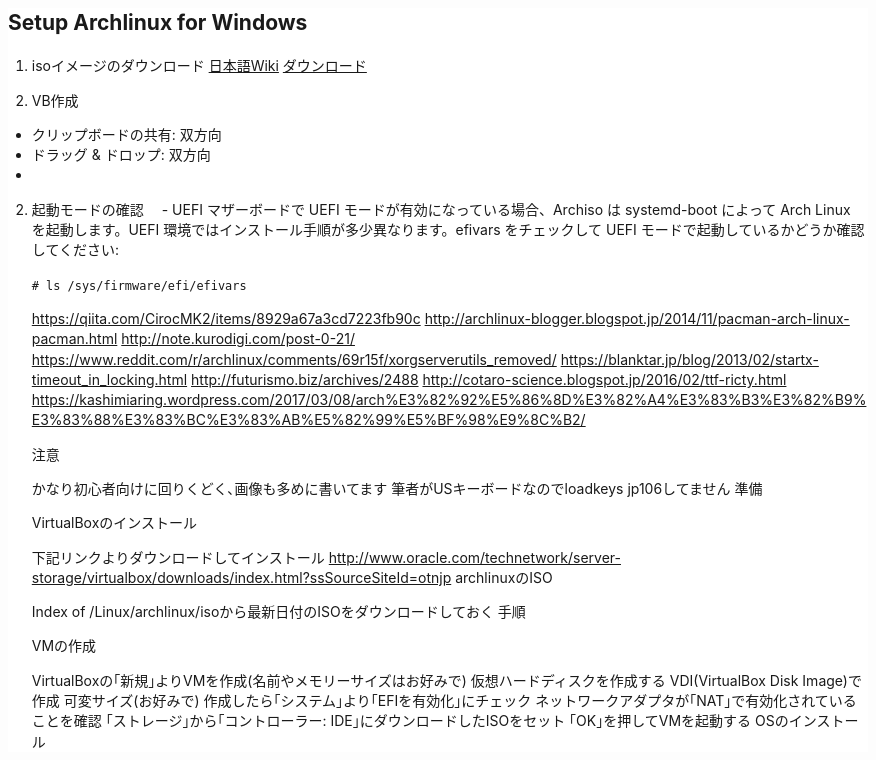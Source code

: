 ## Setup Archlinux for Windows
1. isoイメージのダウンロード
[日本語Wiki](https://wiki.archlinux.jp/index.php/%E3%82%A4%E3%83%B3%E3%82%B9%E3%83%88%E3%83%BC%E3%83%AB%E3%82%AC%E3%82%A4%E3%83%89)
[ダウンロード](https://www.archlinux.jp/download/)

2. VB作成
  - クリップボードの共有: 双方向
  - ドラッグ & ドロップ: 双方向
  -

2. 起動モードの確認
　- UEFI マザーボードで UEFI モードが有効になっている場合、Archiso は systemd-boot によって Arch Linux を起動します。UEFI 環境ではインストール手順が多少異なります。efivars をチェックして UEFI モードで起動しているかどうか確認してください:
    ```
    # ls /sys/firmware/efi/efivars
    ```



    https://qiita.com/CirocMK2/items/8929a67a3cd7223fb90c
    http://archlinux-blogger.blogspot.jp/2014/11/pacman-arch-linux-pacman.html
    http://note.kurodigi.com/post-0-21/
    https://www.reddit.com/r/archlinux/comments/69r15f/xorgserverutils_removed/
    https://blanktar.jp/blog/2013/02/startx-timeout_in_locking.html
    http://futurismo.biz/archives/2488
    http://cotaro-science.blogspot.jp/2016/02/ttf-ricty.html
    https://kashimiaring.wordpress.com/2017/03/08/arch%E3%82%92%E5%86%8D%E3%82%A4%E3%83%B3%E3%82%B9%E3%83%88%E3%83%BC%E3%83%AB%E5%82%99%E5%BF%98%E9%8C%B2/




    注意

    かなり初心者向けに回りくどく､画像も多めに書いてます
    筆者がUSキーボードなのでloadkeys jp106してません
    準備

    VirtualBoxのインストール

    下記リンクよりダウンロードしてインストール
    http://www.oracle.com/technetwork/server-storage/virtualbox/downloads/index.html?ssSourceSiteId=otnjp
    archlinuxのISO

    Index of /Linux/archlinux/isoから最新日付のISOをダウンロードしておく
    手順

    VMの作成

    VirtualBoxの｢新規｣よりVMを作成(名前やメモリーサイズはお好みで)
    仮想ハードディスクを作成する
    VDI(VirtualBox Disk Image)で作成
    可変サイズ(お好みで)
    作成したら｢システム｣より｢EFIを有効化｣にチェック
    ネットワークアダプタが｢NAT｣で有効化されていることを確認
    ｢ストレージ｣から｢コントローラー: IDE｣にダウンロードしたISOをセット
    ｢OK｣を押してVMを起動する
    OSのインストール
